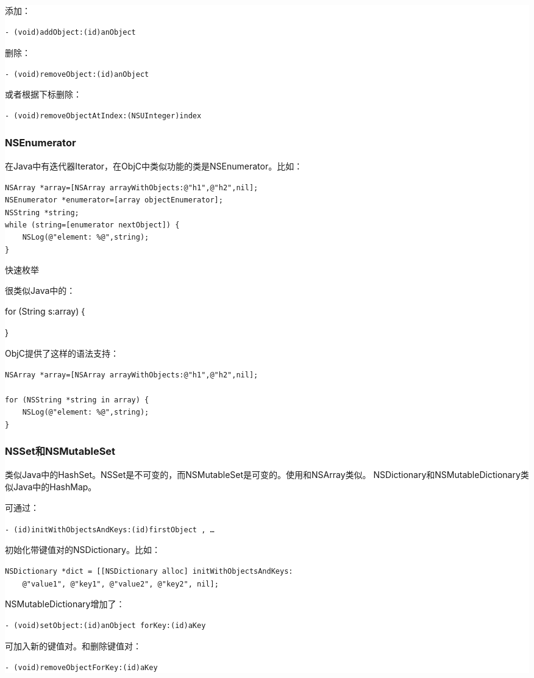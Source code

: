 添加：
```objc
- (void)addObject:(id)anObject
```
删除：
```objc
- (void)removeObject:(id)anObject
```
或者根据下标删除：
```objc
- (void)removeObjectAtIndex:(NSUInteger)index
```

### NSEnumerator

在Java中有迭代器Iterator，在ObjC中类似功能的类是NSEnumerator。比如：
```objc
NSArray *array=[NSArray arrayWithObjects:@"h1",@"h2",nil]; 
NSEnumerator *enumerator=[array objectEnumerator]; 
NSString *string; 
while (string=[enumerator nextObject]) { 
    NSLog(@"element: %@",string); 
}
```

快速枚举

很类似Java中的：

for (String s:array) { 
    
}

ObjC提供了这样的语法支持：
```objc
NSArray *array=[NSArray arrayWithObjects:@"h1",@"h2",nil];

for (NSString *string in array) { 
    NSLog(@"element: %@",string); 
}
```
 
### NSSet和NSMutableSet

类似Java中的HashSet。NSSet是不可变的，而NSMutableSet是可变的。使用和NSArray类似。
NSDictionary和NSMutableDictionary类似Java中的HashMap。

可通过：
```objc
- (id)initWithObjectsAndKeys:(id)firstObject , …
```
初始化带键值对的NSDictionary。比如：
```objc
NSDictionary *dict = [[NSDictionary alloc] initWithObjectsAndKeys: 
    @"value1", @"key1", @"value2", @"key2", nil];
```
NSMutableDictionary增加了：
```objc
- (void)setObject:(id)anObject forKey:(id)aKey
```
可加入新的键值对。和删除键值对：
```objc
- (void)removeObjectForKey:(id)aKey
```
